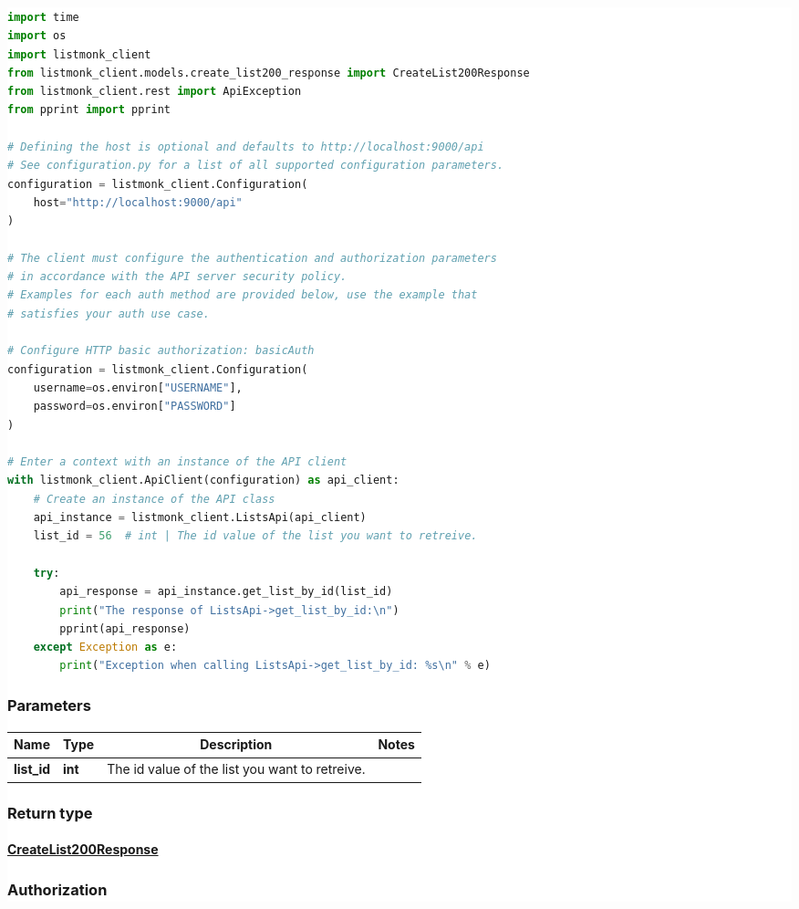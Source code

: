 ```python
import time
import os
import listmonk_client
from listmonk_client.models.create_list200_response import CreateList200Response
from listmonk_client.rest import ApiException
from pprint import pprint

# Defining the host is optional and defaults to http://localhost:9000/api
# See configuration.py for a list of all supported configuration parameters.
configuration = listmonk_client.Configuration(
    host="http://localhost:9000/api"
)

# The client must configure the authentication and authorization parameters
# in accordance with the API server security policy.
# Examples for each auth method are provided below, use the example that
# satisfies your auth use case.

# Configure HTTP basic authorization: basicAuth
configuration = listmonk_client.Configuration(
    username=os.environ["USERNAME"],
    password=os.environ["PASSWORD"]
)

# Enter a context with an instance of the API client
with listmonk_client.ApiClient(configuration) as api_client:
    # Create an instance of the API class
    api_instance = listmonk_client.ListsApi(api_client)
    list_id = 56  # int | The id value of the list you want to retreive.
    
    try:
        api_response = api_instance.get_list_by_id(list_id)
        print("The response of ListsApi->get_list_by_id:\n")
        pprint(api_response)
    except Exception as e:
        print("Exception when calling ListsApi->get_list_by_id: %s\n" % e)
```



### Parameters

Name | Type | Description  | Notes
------------- | ------------- | ------------- | -------------
 **list_id** | **int**| The id value of the list you want to retreive. | 

### Return type

[**CreateList200Response**](CreateList200Response.md)

### Authorization
